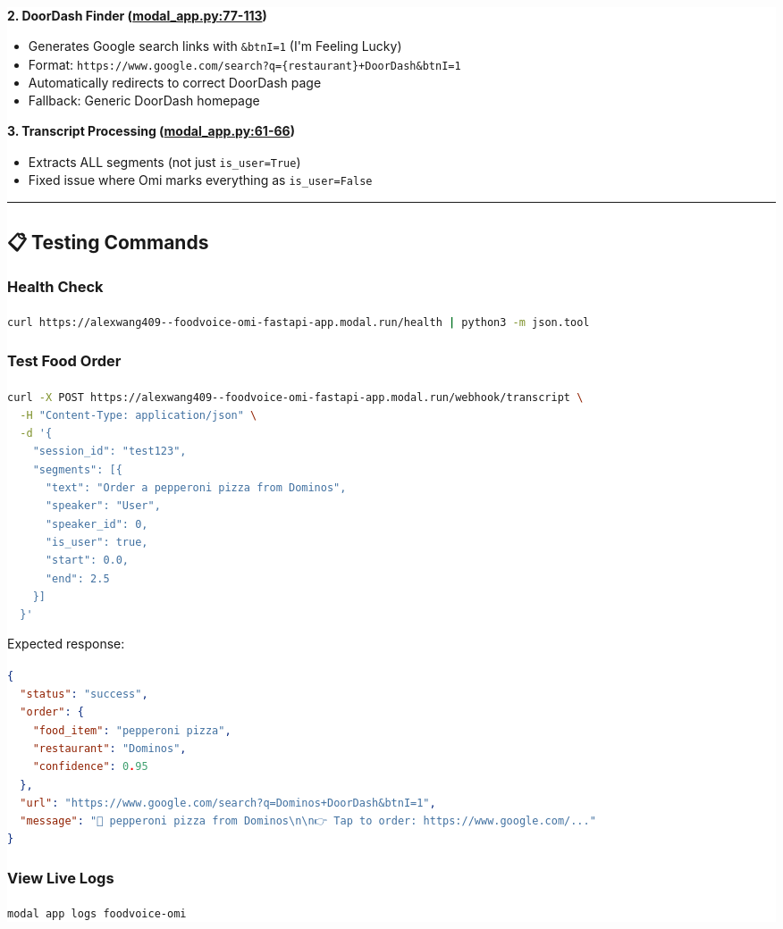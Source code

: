 **2. DoorDash Finder ([modal_app.py:77-113](backend/modal_app.py))**
- Generates Google search links with `&btnI=1` (I'm Feeling Lucky)
- Format: `https://www.google.com/search?q={restaurant}+DoorDash&btnI=1`
- Automatically redirects to correct DoorDash page
- Fallback: Generic DoorDash homepage

**3. Transcript Processing ([modal_app.py:61-66](backend/modal_app.py))**
- Extracts ALL segments (not just `is_user=True`)
- Fixed issue where Omi marks everything as `is_user=False`

---

## 📋 Testing Commands

### Health Check
```bash
curl https://alexwang409--foodvoice-omi-fastapi-app.modal.run/health | python3 -m json.tool
```

### Test Food Order
```bash
curl -X POST https://alexwang409--foodvoice-omi-fastapi-app.modal.run/webhook/transcript \
  -H "Content-Type: application/json" \
  -d '{
    "session_id": "test123",
    "segments": [{
      "text": "Order a pepperoni pizza from Dominos",
      "speaker": "User",
      "speaker_id": 0,
      "is_user": true,
      "start": 0.0,
      "end": 2.5
    }]
  }'
```

Expected response:
```json
{
  "status": "success",
  "order": {
    "food_item": "pepperoni pizza",
    "restaurant": "Dominos",
    "confidence": 0.95
  },
  "url": "https://www.google.com/search?q=Dominos+DoorDash&btnI=1",
  "message": "🍕 pepperoni pizza from Dominos\n\n👉 Tap to order: https://www.google.com/..."
}
```

### View Live Logs
```bash
modal app logs foodvoice-omi
```
